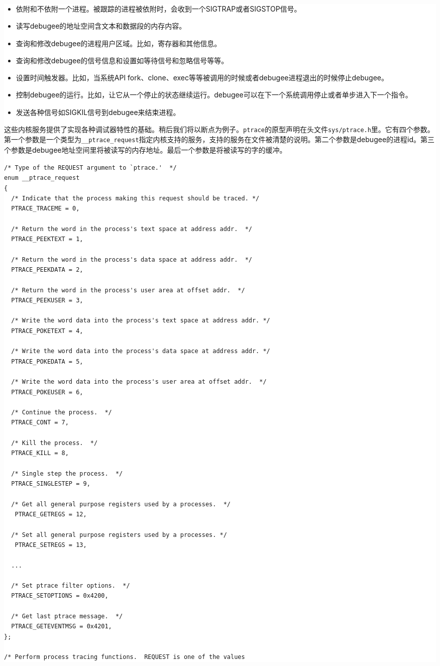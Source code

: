 - 依附和不依附一个进程。被跟踪的进程被依附时，会收到一个SIGTRAP或者SIGSTOP信号。

- 读写debugee的地址空间含文本和数据段的内存内容。

- 查询和修改debugee的进程用户区域。比如，寄存器和其他信息。

- 查询和修改debugee的信号信息和设置如等待信号和忽略信号等等。

- 设置时间触发器。比如，当系统API fork、clone、exec等等被调用的时候或者debugee进程退出的时候停止debugee。

- 控制debugee的运行。比如，让它从一个停止的状态继续运行。debugee可以在下一个系统调用停止或者单步进入下一个指令。

- 发送各种信号如SIGKIL信号到debugee来结束进程。

这些内核服务提供了实现各种调试器特性的基础。稍后我们将以断点为例子。`ptrace`的原型声明在头文件`sys/ptrace.h`里。它有四个参数。第一个参数是一个类型为`__ptrace_request`指定内核支持的服务，支持的服务在文件被清楚的说明。第二个参数是debugee的进程id。第三个参数是debugee地址空间里将被读写的内存地址。最后一个参数是将被读写的字的缓冲。

```
/* Type of the REQUEST argument to `ptrace.'  */
enum __ptrace_request
{
  /* Indicate that the process making this request should be traced. */
  PTRACE_TRACEME = 0,

  /* Return the word in the process's text space at address addr.  */
  PTRACE_PEEKTEXT = 1,

  /* Return the word in the process's data space at address addr.  */
  PTRACE_PEEKDATA = 2,

  /* Return the word in the process's user area at offset addr.  */
  PTRACE_PEEKUSER = 3,

  /* Write the word data into the process's text space at address addr. */
  PTRACE_POKETEXT = 4,

  /* Write the word data into the process's data space at address addr. */
  PTRACE_POKEDATA = 5,

  /* Write the word data into the process's user area at offset addr.  */
  PTRACE_POKEUSER = 6,

  /* Continue the process.  */
  PTRACE_CONT = 7,

  /* Kill the process.  */
  PTRACE_KILL = 8,

  /* Single step the process.  */
  PTRACE_SINGLESTEP = 9,

  /* Get all general purpose registers used by a processes.  */
   PTRACE_GETREGS = 12,

  /* Set all general purpose registers used by a processes. */
   PTRACE_SETREGS = 13,

  ...

  /* Set ptrace filter options.  */
  PTRACE_SETOPTIONS = 0x4200,

  /* Get last ptrace message.  */
  PTRACE_GETEVENTMSG = 0x4201,
};

/* Perform process tracing functions.  REQUEST is one of the values
```